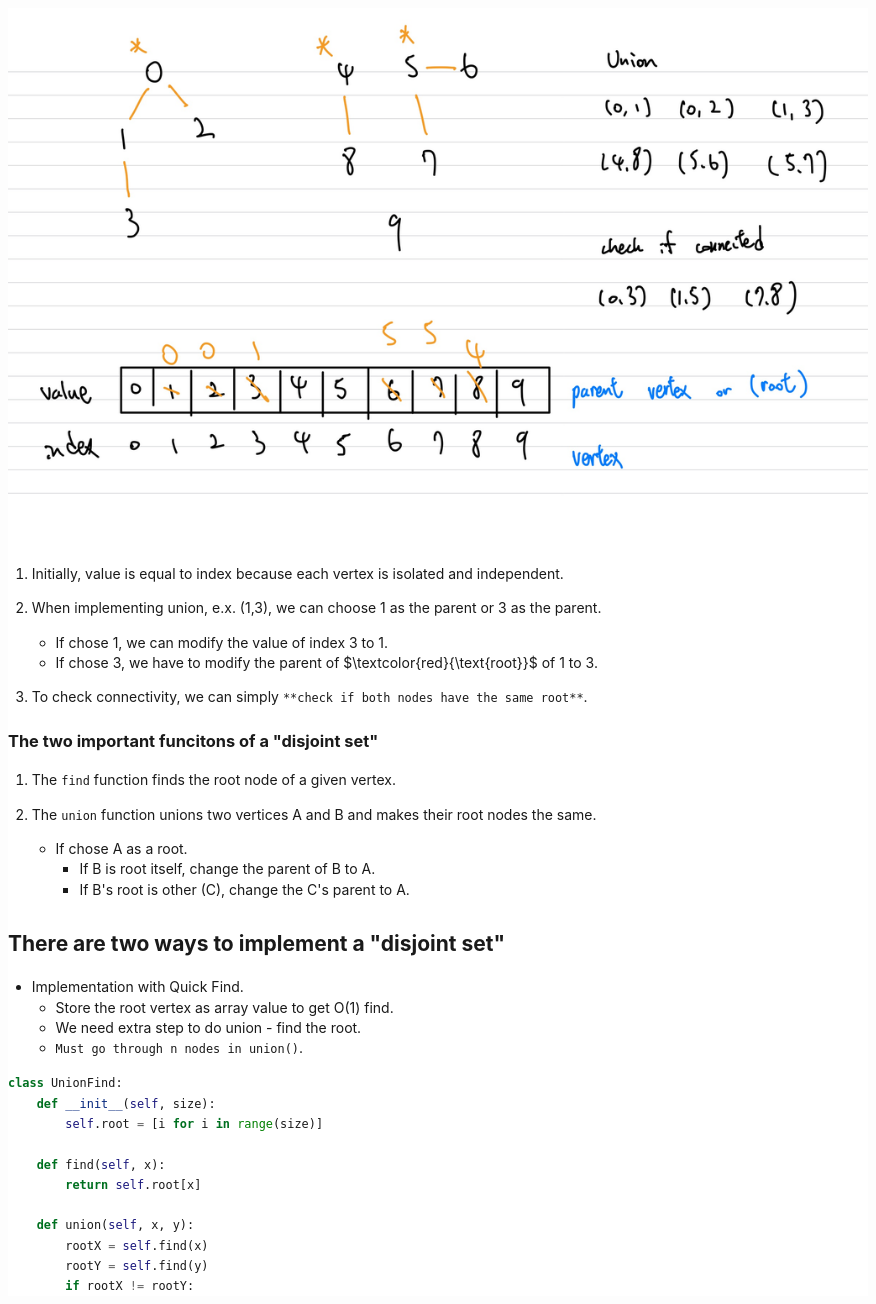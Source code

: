 <img src="../images/disjoint_set.jpg" style="width:400;">
</p>

1. Initially, value is equal to index because each vertex is isolated and independent.

2. When implementing union, e.x. (1,3), we can choose 1 as the parent or 3 as the parent.
    - If chose 1, we can modify the value of index 3 to 1.
    - If chose 3, we have to modify the parent of $\textcolor{red}{\text{root}}$ of 1 to 3.

3. To check connectivity, we can simply `**check if both nodes have the same root**`.

### The two important funcitons of a "disjoint set"

1. The `find` function finds the root node of a given vertex.

2. The `union` function unions two vertices A and B and makes their root nodes the same. 
    - If chose A as a root.
        - If B is root itself, change the parent of B to A.
        - If B's root is other (C), change the C's parent to A.

## There are two ways to implement a "disjoint set"

- Implementation with Quick Find. 
    - Store the root vertex as array value to get O(1) find. 
    - We need extra step to do union - find the root.
    - `Must go through n nodes in union()`.
```python
class UnionFind:
    def __init__(self, size):
        self.root = [i for i in range(size)]
    
    def find(self, x):
        return self.root[x]
    
    def union(self, x, y):
        rootX = self.find(x)
        rootY = self.find(y)
        if rootX != rootY:
```